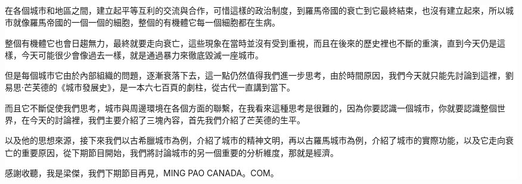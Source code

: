 在各個城市和地區之間，建立起平等互利的交流與合作，可惜這樣的政治制度，到羅馬帝國的衰亡到它最終結束，也沒有建立起來，所以城市就像羅馬帝國的一個一個的細胞，整個的有機體它每一個細胞都在生病。

整個有機體它也會日趨無力，最終就要走向衰亡，這些現象在當時並沒有受到重視，而且在後來的歷史裡也不斷的重演，直到今天仍是這樣，今天可能很少會像過去一樣，就是通過暴力來徹底毀滅一座城市。

但是每個城市它由於內部組織的問題，逐漸衰落下去，這一點仍然值得我們進一步思考，由於時間原因，我們今天就只能先討論到這裡，劉易思·芒芙德的《城市發展史》，是一本六七百頁的劇柱，從古代一直講到當下。

而且它不斷促使我們思考，城市與周邊環境在各個方面的聯繫，在我看來這種思考是很難的，因為你要認識一個城市，你就要認識整個世界，在今天的討論裡，我們主要介紹了三塊內容，首先我們介紹了芒芙德的生平。

以及他的思想來源，接下來我們以古希臘城市為例，介紹了城市的精神文明，再以古羅馬城市為例，介紹了城市的實際功能，以及它走向衰亡的重要原因，從下期節目開始，我們將討論城市的另一個重要的分析維度，那就是經濟。

感謝收聽，我是梁傑，我們下期節目再見，MING PAO CANADA。COM。